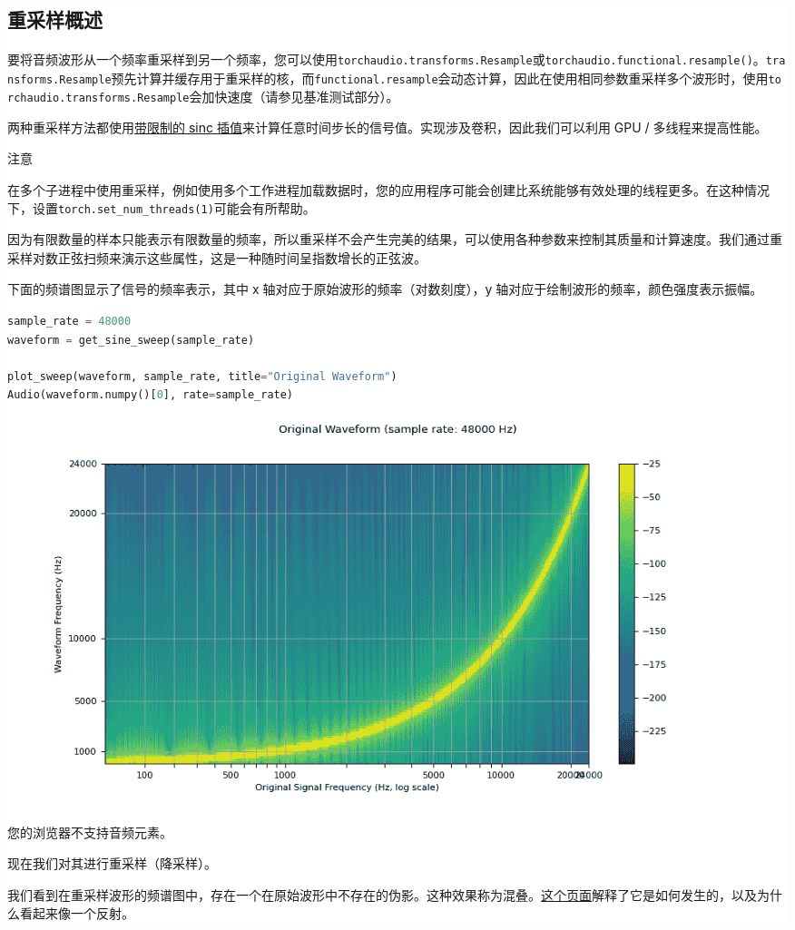 ## 重采样概述

要将音频波形从一个频率重采样到另一个频率，您可以使用`torchaudio.transforms.Resample`或`torchaudio.functional.resample()`。`transforms.Resample`预先计算并缓存用于重采样的核，而`functional.resample`会动态计算，因此在使用相同参数重采样多个波形时，使用`torchaudio.transforms.Resample`会加快速度（请参见基准测试部分）。

两种重采样方法都使用[带限制的 sinc 插值](https://ccrma.stanford.edu/~jos/resample/)来计算任意时间步长的信号值。实现涉及卷积，因此我们可以利用 GPU / 多线程来提高性能。

注意

在多个子进程中使用重采样，例如使用多个工作进程加载数据时，您的应用程序可能会创建比系统能够有效处理的线程更多。在这种情况下，设置`torch.set_num_threads(1)`可能会有所帮助。

因为有限数量的样本只能表示有限数量的频率，所以重采样不会产生完美的结果，可以使用各种参数来控制其质量和计算速度。我们通过重采样对数正弦扫频来演示这些属性，这是一种随时间呈指数增长的正弦波。

下面的频谱图显示了信号的频率表示，其中 x 轴对应于原始波形的频率（对数刻度），y 轴对应于绘制波形的频率，颜色强度表示振幅。

```py
sample_rate = 48000
waveform = get_sine_sweep(sample_rate)

plot_sweep(waveform, sample_rate, title="Original Waveform")
Audio(waveform.numpy()[0], rate=sample_rate) 
```

![原始波形（采样率：48000 Hz）](img/4829c2c24744b1e2f7d0630418713af0.png)

您的浏览器不支持音频元素。

现在我们对其进行重采样（降采样）。

我们看到在重采样波形的频谱图中，存在一个在原始波形中不存在的伪影。这种效果称为混叠。[这个页面](https://music.arts.uci.edu/dobrian/digitalaudio.htm)解释了它是如何发生的，以及为什么看起来像一个反射。

